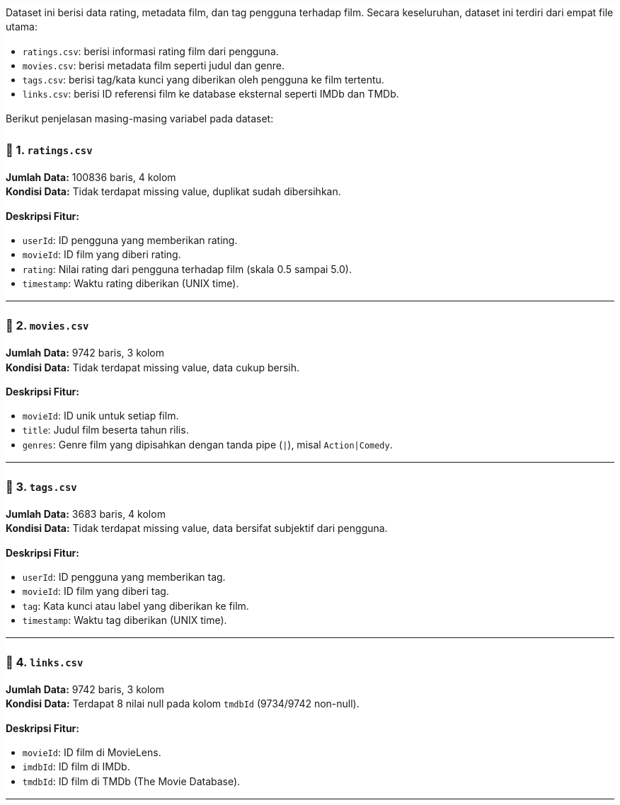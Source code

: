 Dataset ini berisi data rating, metadata film, dan tag pengguna terhadap film. Secara keseluruhan, dataset ini terdiri dari empat file utama:

- `ratings.csv`: berisi informasi rating film dari pengguna.
- `movies.csv`: berisi metadata film seperti judul dan genre.
- `tags.csv`: berisi tag/kata kunci yang diberikan oleh pengguna ke film tertentu.
- `links.csv`: berisi ID referensi film ke database eksternal seperti IMDb dan TMDb.

Berikut penjelasan masing-masing variabel pada dataset:

### 📁 1. `ratings.csv`

**Jumlah Data:** 100836 baris, 4 kolom  
**Kondisi Data:** Tidak terdapat missing value, duplikat sudah dibersihkan.

**Deskripsi Fitur:**
- `userId`: ID pengguna yang memberikan rating.
- `movieId`: ID film yang diberi rating.
- `rating`: Nilai rating dari pengguna terhadap film (skala 0.5 sampai 5.0).
- `timestamp`: Waktu rating diberikan (UNIX time).

---

### 📁 2. `movies.csv`

**Jumlah Data:** 9742 baris, 3 kolom  
**Kondisi Data:** Tidak terdapat missing value, data cukup bersih.

**Deskripsi Fitur:**
- `movieId`: ID unik untuk setiap film.
- `title`: Judul film beserta tahun rilis.
- `genres`: Genre film yang dipisahkan dengan tanda pipe (`|`), misal `Action|Comedy`.

---

### 📁 3. `tags.csv`

**Jumlah Data:** 3683 baris, 4 kolom  
**Kondisi Data:** Tidak terdapat missing value, data bersifat subjektif dari pengguna.

**Deskripsi Fitur:**
- `userId`: ID pengguna yang memberikan tag.
- `movieId`: ID film yang diberi tag.
- `tag`: Kata kunci atau label yang diberikan ke film.
- `timestamp`: Waktu tag diberikan (UNIX time).

---

### 📁 4. `links.csv`

**Jumlah Data:** 9742 baris, 3 kolom  
**Kondisi Data:** Terdapat 8 nilai null pada kolom `tmdbId` (9734/9742 non-null).

**Deskripsi Fitur:**
- `movieId`: ID film di MovieLens.
- `imdbId`: ID film di IMDb.
- `tmdbId`: ID film di TMDb (The Movie Database).

---